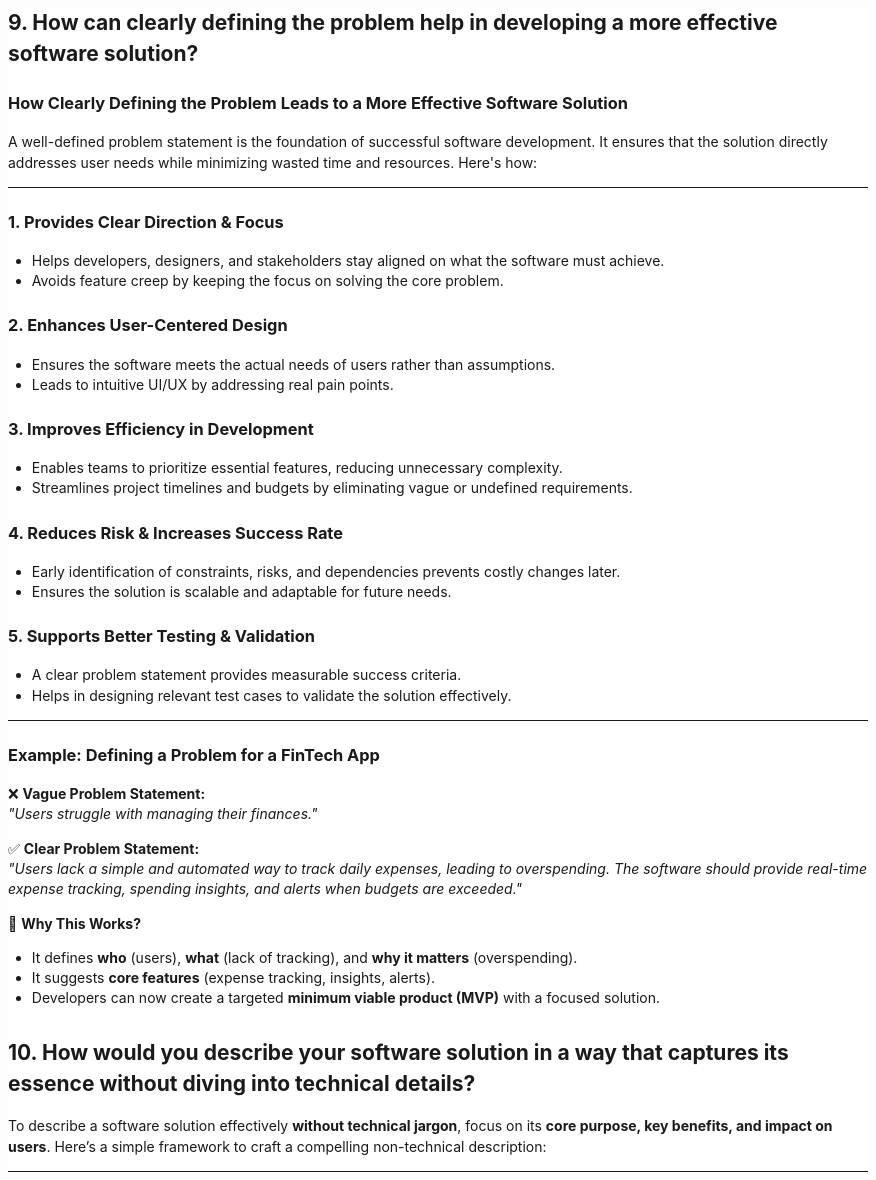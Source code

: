 ## 9. How can clearly defining the problem help in developing a more effective software solution?
### **How Clearly Defining the Problem Leads to a More Effective Software Solution**  

A well-defined problem statement is the foundation of successful software development. It ensures that the solution directly addresses user needs while minimizing wasted time and resources. Here's how:  

---

### **1. Provides Clear Direction & Focus**  
- Helps developers, designers, and stakeholders stay aligned on what the software must achieve.  
- Avoids feature creep by keeping the focus on solving the core problem.  

### **2. Enhances User-Centered Design**  
- Ensures the software meets the actual needs of users rather than assumptions.  
- Leads to intuitive UI/UX by addressing real pain points.  

### **3. Improves Efficiency in Development**  
- Enables teams to prioritize essential features, reducing unnecessary complexity.  
- Streamlines project timelines and budgets by eliminating vague or undefined requirements.  

### **4. Reduces Risk & Increases Success Rate**  
- Early identification of constraints, risks, and dependencies prevents costly changes later.  
- Ensures the solution is scalable and adaptable for future needs.  

### **5. Supports Better Testing & Validation**  
- A clear problem statement provides measurable success criteria.  
- Helps in designing relevant test cases to validate the solution effectively.  

---

### **Example: Defining a Problem for a FinTech App**  

❌ **Vague Problem Statement:**  
*"Users struggle with managing their finances."*  

✅ **Clear Problem Statement:**  
*"Users lack a simple and automated way to track daily expenses, leading to overspending. The software should provide real-time expense tracking, spending insights, and alerts when budgets are exceeded."*  

🔹 **Why This Works?**  
- It defines **who** (users), **what** (lack of tracking), and **why it matters** (overspending).  
- It suggests **core features** (expense tracking, insights, alerts).  
- Developers can now create a targeted **minimum viable product (MVP)** with a focused solution.  

## 10. How would you describe your software solution in a way that captures its essence without diving into technical details?
To describe a software solution effectively **without technical jargon**, focus on its **core purpose, key benefits, and impact on users**. Here’s a simple framework to craft a compelling non-technical description:  

---